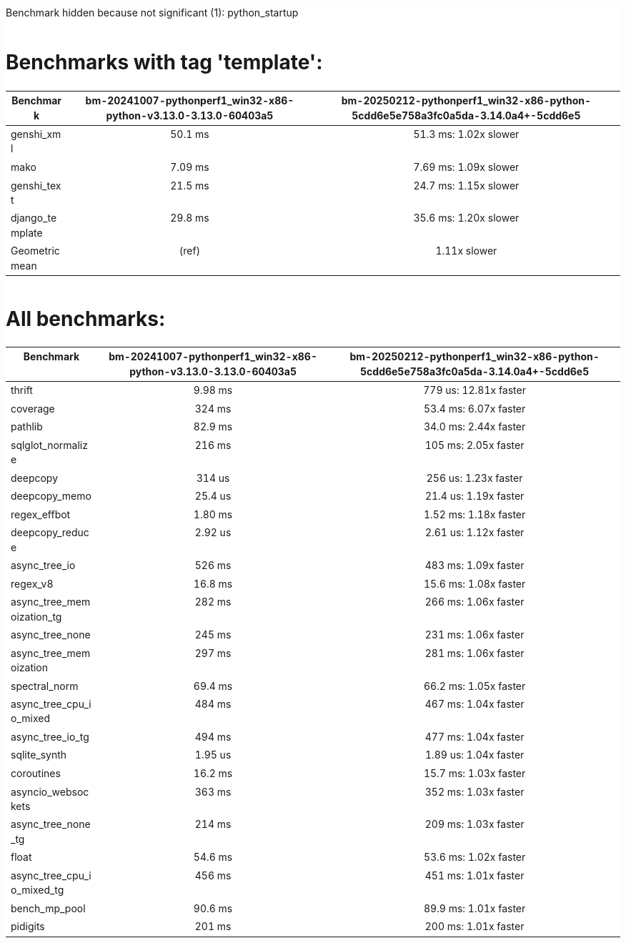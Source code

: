 Benchmark hidden because not significant (1): python_startup

Benchmarks with tag 'template':
===============================

| Benchmark       | bm-20241007-pythonperf1_win32-x86-python-v3.13.0-3.13.0-60403a5 | bm-20250212-pythonperf1_win32-x86-python-5cdd6e5e758a3fc0a5da-3.14.0a4+-5cdd6e5 |
|-----------------|:---------------------------------------------------------------:|:-------------------------------------------------------------------------------:|
| genshi_xml      | 50.1 ms                                                         | 51.3 ms: 1.02x slower                                                           |
| mako            | 7.09 ms                                                         | 7.69 ms: 1.09x slower                                                           |
| genshi_text     | 21.5 ms                                                         | 24.7 ms: 1.15x slower                                                           |
| django_template | 29.8 ms                                                         | 35.6 ms: 1.20x slower                                                           |
| Geometric mean  | (ref)                                                           | 1.11x slower                                                                    |

All benchmarks:
===============

| Benchmark                  | bm-20241007-pythonperf1_win32-x86-python-v3.13.0-3.13.0-60403a5 | bm-20250212-pythonperf1_win32-x86-python-5cdd6e5e758a3fc0a5da-3.14.0a4+-5cdd6e5 |
|----------------------------|:---------------------------------------------------------------:|:-------------------------------------------------------------------------------:|
| thrift                     | 9.98 ms                                                         | 779 us: 12.81x faster                                                           |
| coverage                   | 324 ms                                                          | 53.4 ms: 6.07x faster                                                           |
| pathlib                    | 82.9 ms                                                         | 34.0 ms: 2.44x faster                                                           |
| sqlglot_normalize          | 216 ms                                                          | 105 ms: 2.05x faster                                                            |
| deepcopy                   | 314 us                                                          | 256 us: 1.23x faster                                                            |
| deepcopy_memo              | 25.4 us                                                         | 21.4 us: 1.19x faster                                                           |
| regex_effbot               | 1.80 ms                                                         | 1.52 ms: 1.18x faster                                                           |
| deepcopy_reduce            | 2.92 us                                                         | 2.61 us: 1.12x faster                                                           |
| async_tree_io              | 526 ms                                                          | 483 ms: 1.09x faster                                                            |
| regex_v8                   | 16.8 ms                                                         | 15.6 ms: 1.08x faster                                                           |
| async_tree_memoization_tg  | 282 ms                                                          | 266 ms: 1.06x faster                                                            |
| async_tree_none            | 245 ms                                                          | 231 ms: 1.06x faster                                                            |
| async_tree_memoization     | 297 ms                                                          | 281 ms: 1.06x faster                                                            |
| spectral_norm              | 69.4 ms                                                         | 66.2 ms: 1.05x faster                                                           |
| async_tree_cpu_io_mixed    | 484 ms                                                          | 467 ms: 1.04x faster                                                            |
| async_tree_io_tg           | 494 ms                                                          | 477 ms: 1.04x faster                                                            |
| sqlite_synth               | 1.95 us                                                         | 1.89 us: 1.04x faster                                                           |
| coroutines                 | 16.2 ms                                                         | 15.7 ms: 1.03x faster                                                           |
| asyncio_websockets         | 363 ms                                                          | 352 ms: 1.03x faster                                                            |
| async_tree_none_tg         | 214 ms                                                          | 209 ms: 1.03x faster                                                            |
| float                      | 54.6 ms                                                         | 53.6 ms: 1.02x faster                                                           |
| async_tree_cpu_io_mixed_tg | 456 ms                                                          | 451 ms: 1.01x faster                                                            |
| bench_mp_pool              | 90.6 ms                                                         | 89.9 ms: 1.01x faster                                                           |
| pidigits                   | 201 ms                                                          | 200 ms: 1.01x faster                                                            |